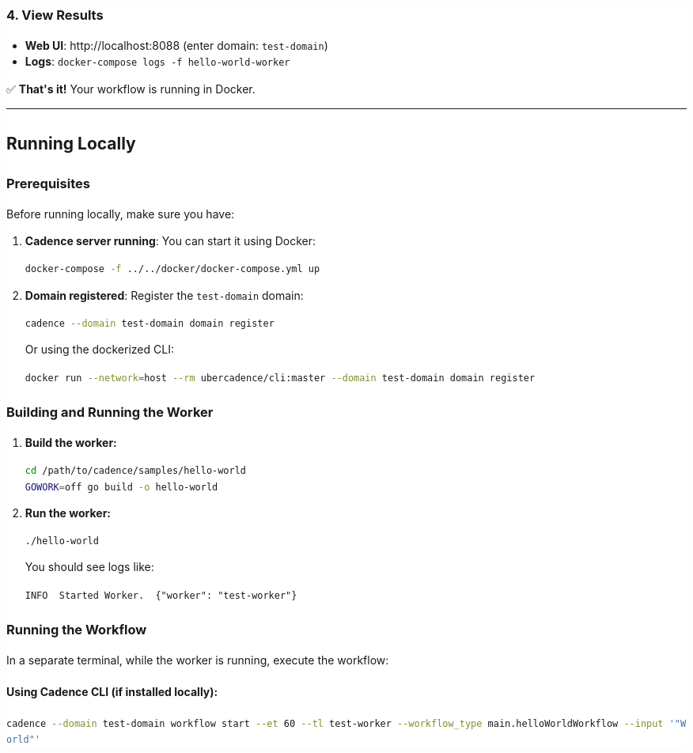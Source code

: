 ### 4. View Results

- **Web UI**: http://localhost:8088 (enter domain: `test-domain`)
- **Logs**: `docker-compose logs -f hello-world-worker`

✅ **That's it!** Your workflow is running in Docker.

---

## Running Locally

### Prerequisites

Before running locally, make sure you have:

1. **Cadence server running**: You can start it using Docker:
   ```bash
   docker-compose -f ../../docker/docker-compose.yml up
   ```

2. **Domain registered**: Register the `test-domain` domain:
   ```bash
   cadence --domain test-domain domain register
   ```
   
   Or using the dockerized CLI:
   ```bash
   docker run --network=host --rm ubercadence/cli:master --domain test-domain domain register
   ```

### Building and Running the Worker

1. **Build the worker:**
   ```bash
   cd /path/to/cadence/samples/hello-world
   GOWORK=off go build -o hello-world
   ```

2. **Run the worker:**
   ```bash
   ./hello-world
   ```

   You should see logs like:
   ```
   INFO  Started Worker.  {"worker": "test-worker"}
   ```

### Running the Workflow

In a separate terminal, while the worker is running, execute the workflow:

#### Using Cadence CLI (if installed locally):
```bash
cadence --domain test-domain workflow start --et 60 --tl test-worker --workflow_type main.helloWorldWorkflow --input '"World"'
```
